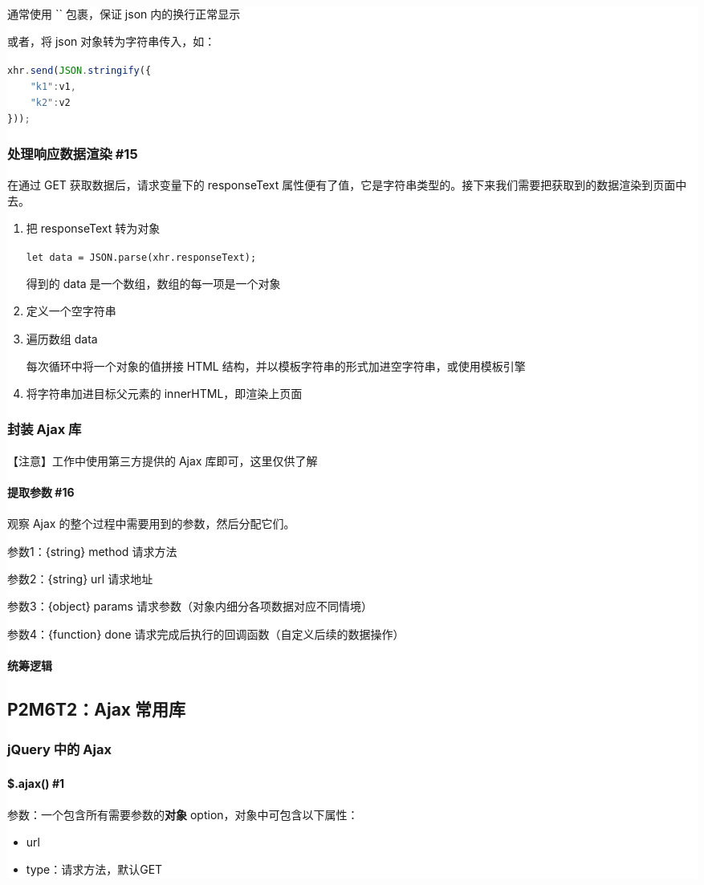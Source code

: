  通常使用 `` 包裹，保证 json 内的换行正常显示

  或者，将 json 对象转为字符串传入，如：

  ```js
  xhr.send(JSON.stringify({
      "k1":v1,
      "k2":v2
  }));
  ```

### 处理响应数据渲染 #15

在通过 GET 获取数据后，请求变量下的 responseText 属性便有了值，它是字符串类型的。接下来我们需要把获取到的数据渲染到页面中去。

1. 把 responseText 转为对象

   `let data = JSON.parse(xhr.responseText);`

   得到的 data 是一个数组，数组的每一项是一个对象

2. 定义一个空字符串

3. 遍历数组 data

   每次循环中将一个对象的值拼接 HTML 结构，并以模板字符串的形式加进空字符串，或使用模板引擎

4. 将字符串加进目标父元素的 innerHTML，即渲染上页面

### 封装 Ajax 库 

【注意】工作中使用第三方提供的 Ajax 库即可，这里仅供了解

#### 提取参数 #16

观察 Ajax 的整个过程中需要用到的参数，然后分配它们。

参数1：{string} method 请求方法

参数2：{string} url 请求地址

参数3：{object} params 请求参数（对象内细分各项数据对应不同情境）

参数4：{function} done 请求完成后执行的回调函数（自定义后续的数据操作）

#### 统筹逻辑

## P2M6T2：Ajax 常用库

### jQuery 中的 Ajax

#### $.ajax() #1

参数：一个包含所有需要参数的**对象** option，对象中可包含以下属性：

- url

- type：请求方法，默认GET
